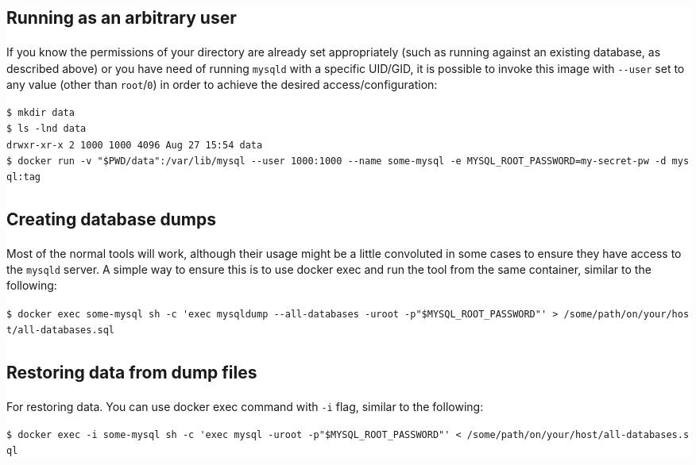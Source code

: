 ## Running as an arbitrary user

If you know the permissions of your directory are already set appropriately (such as running against an existing database, as described above) or you have need of running `mysqld` with a specific UID/GID, it is possible to invoke this image with `--user` set to any value (other than `root`/`0`) in order to achieve the desired access/configuration:
```
$ mkdir data
$ ls -lnd data
drwxr-xr-x 2 1000 1000 4096 Aug 27 15:54 data
$ docker run -v "$PWD/data":/var/lib/mysql --user 1000:1000 --name some-mysql -e MYSQL_ROOT_PASSWORD=my-secret-pw -d mysql:tag
```

## Creating database dumps

Most of the normal tools will work, although their usage might be a little convoluted in some cases to ensure they have access to the `mysqld` server. A simple way to ensure this is to use docker exec and run the tool from the same container, similar to the following:
```
$ docker exec some-mysql sh -c 'exec mysqldump --all-databases -uroot -p"$MYSQL_ROOT_PASSWORD"' > /some/path/on/your/host/all-databases.sql
```

## Restoring data from dump files

For restoring data. You can use docker exec command with `-i` flag, similar to the following:
```
$ docker exec -i some-mysql sh -c 'exec mysql -uroot -p"$MYSQL_ROOT_PASSWORD"' < /some/path/on/your/host/all-databases.sql
```
